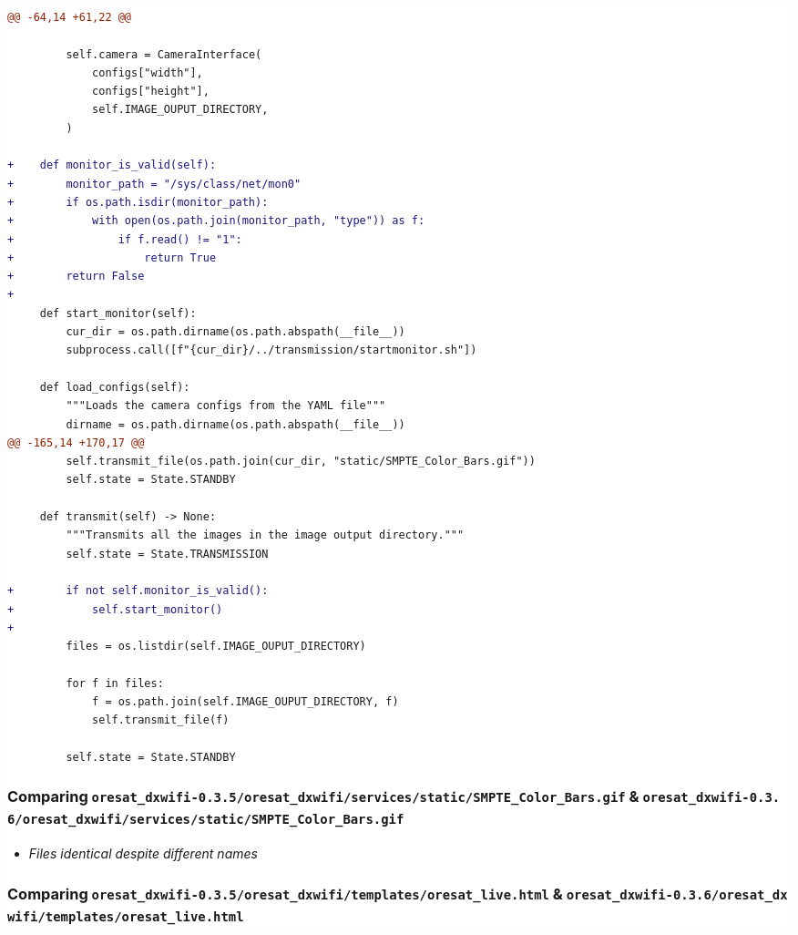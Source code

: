```diff
@@ -64,14 +61,22 @@
 
         self.camera = CameraInterface(
             configs["width"],
             configs["height"],
             self.IMAGE_OUPUT_DIRECTORY,
         )
 
+    def monitor_is_valid(self):
+        monitor_path = "/sys/class/net/mon0"
+        if os.path.isdir(monitor_path):
+            with open(os.path.join(monitor_path, "type")) as f:
+                if f.read() != "1":
+                    return True
+        return False
+
     def start_monitor(self):
         cur_dir = os.path.dirname(os.path.abspath(__file__))
         subprocess.call([f"{cur_dir}/../transmission/startmonitor.sh"])
 
     def load_configs(self):
         """Loads the camera configs from the YAML file"""
         dirname = os.path.dirname(os.path.abspath(__file__))
@@ -165,14 +170,17 @@
         self.transmit_file(os.path.join(cur_dir, "static/SMPTE_Color_Bars.gif"))
         self.state = State.STANDBY
 
     def transmit(self) -> None:
         """Transmits all the images in the image output directory."""
         self.state = State.TRANSMISSION
 
+        if not self.monitor_is_valid():
+            self.start_monitor()
+
         files = os.listdir(self.IMAGE_OUPUT_DIRECTORY)
 
         for f in files:
             f = os.path.join(self.IMAGE_OUPUT_DIRECTORY, f)
             self.transmit_file(f)
 
         self.state = State.STANDBY
```

### Comparing `oresat_dxwifi-0.3.5/oresat_dxwifi/services/static/SMPTE_Color_Bars.gif` & `oresat_dxwifi-0.3.6/oresat_dxwifi/services/static/SMPTE_Color_Bars.gif`

 * *Files identical despite different names*

### Comparing `oresat_dxwifi-0.3.5/oresat_dxwifi/templates/oresat_live.html` & `oresat_dxwifi-0.3.6/oresat_dxwifi/templates/oresat_live.html`
